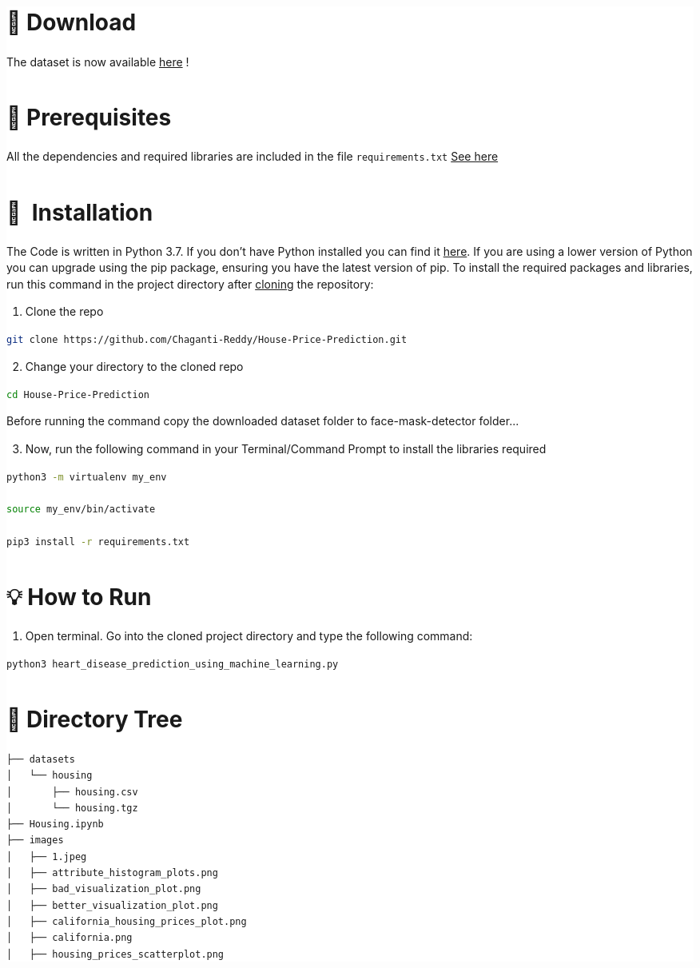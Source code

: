 # :link: Download

The dataset is now available [here](./datasets/housing/housing.csv) !

# :key: Prerequisites

All the dependencies and required libraries are included in the file <code>requirements.txt</code> [See here](requirements.txt)

# 🚀&nbsp; Installation

The Code is written in Python 3.7. If you don&rsquo;t have Python installed you can find it [here](https://www.python.org/downloads/). If you are using a lower version of Python you can upgrade using the pip package, ensuring you have the latest version of pip. To install the required packages and libraries, run this command in the project directory after [cloning](https://www.howtogeek.com/451360/how-to-clone-a-github-repository/) the repository:

1. Clone the repo

```bash
git clone https://github.com/Chaganti-Reddy/House-Price-Prediction.git
```

2. Change your directory to the cloned repo

```bash
cd House-Price-Prediction
```

Before running the command copy the downloaded dataset folder to face-mask-detector folder...

3. Now, run the following command in your Terminal/Command Prompt to install the libraries required

```bash
python3 -m virtualenv my_env

source my_env/bin/activate

pip3 install -r requirements.txt

```

# :bulb: How to Run

1. Open terminal. Go into the cloned project directory and type the following command:

```bash
python3 heart_disease_prediction_using_machine_learning.py
```

# 📂 Directory Tree
```
├── datasets
│   └── housing
│       ├── housing.csv
│       └── housing.tgz
├── Housing.ipynb
├── images
│   ├── 1.jpeg
│   ├── attribute_histogram_plots.png
│   ├── bad_visualization_plot.png
│   ├── better_visualization_plot.png
│   ├── california_housing_prices_plot.png
│   ├── california.png
│   ├── housing_prices_scatterplot.png
```